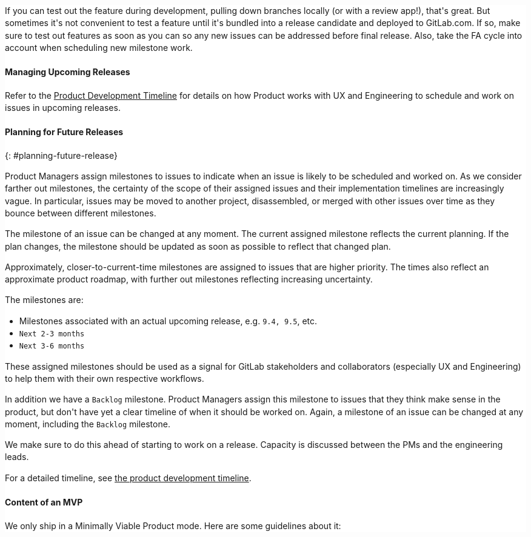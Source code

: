 If you can test out the feature during development, pulling down branches
locally (or with a review app!), that's great. But sometimes it's not convenient
to test a feature until it's bundled into a release candidate and deployed to
GitLab.com. If so, make sure to test out features as soon as you can so any new
issues can be addressed before final release. Also, take the FA cycle into
account when scheduling new milestone work.

#### Managing Upcoming Releases

Refer to the [Product Development Timeline](/handbook/engineering/workflow/#product-development-timeline)
for details on how Product works with UX and Engineering to schedule and work on
issues in upcoming releases.

#### Planning for Future Releases
{: #planning-future-release}

Product Managers assign milestones to issues to indicate when an issue is likely
to be scheduled and worked on. As we consider farther out milestones, the certainty of
the scope of their assigned issues and their implementation timelines are increasingly
vague. In particular, issues may be moved to another project, disassembled, or merged
with other issues over time as they bounce between different milestones.

The milestone of an issue can be changed at any moment. The current assigned milestone
reflects the current planning. If the plan changes, the milestone should be updated
as soon as possible to reflect that changed plan.

Approximately, closer-to-current-time milestones are assigned to issues that are
higher priority. The times also reflect an approximate product roadmap, with further
out milestones reflecting increasing uncertainty.

The milestones are:

- Milestones associated with an actual upcoming release, e.g. `9.4, 9.5`, etc.
- `Next 2-3 months`
- `Next 3-6 months`

These assigned milestones should be used as a signal for GitLab stakeholders and
collaborators (especially UX and Engineering) to help them with their own respective
workflows.

In addition we have a `Backlog` milestone. Product Managers assign this milestone
to issues that they think make sense in the product, but don't have yet a clear
timeline of when it should be worked on. Again, a milestone of an issue can be
changed at any moment, including the `Backlog` milestone.

We make sure to do this ahead of starting to work on a release. Capacity is discussed
between the PMs and the engineering leads.

For a detailed timeline, see [the product development timeline](https://about.gitlab.com/handbook/engineering/workflow/#product-development-timeline).

#### Content of an MVP

We only ship in a Minimally Viable Product mode. Here are some guidelines about
it:
